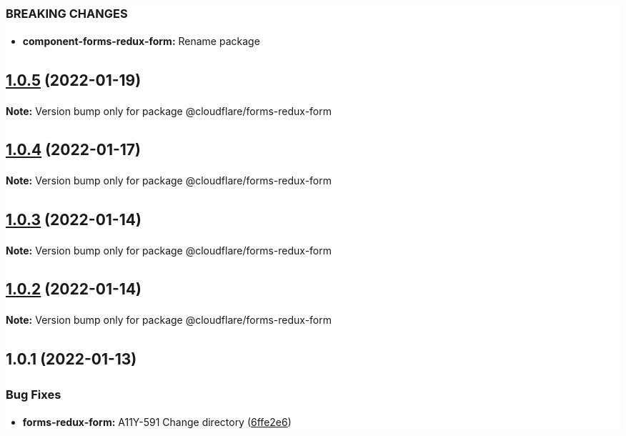 ### BREAKING CHANGES

- **component-forms-redux-form:** Rename package

## [1.0.5](http://stash.cfops.it:7999/fe/stratus/compare/@cloudflare/forms-redux-form@1.0.4...@cloudflare/forms-redux-form@1.0.5) (2022-01-19)

**Note:** Version bump only for package @cloudflare/forms-redux-form

## [1.0.4](http://stash.cfops.it:7999/fe/stratus/compare/@cloudflare/forms-redux-form@1.0.3...@cloudflare/forms-redux-form@1.0.4) (2022-01-17)

**Note:** Version bump only for package @cloudflare/forms-redux-form

## [1.0.3](http://stash.cfops.it:7999/fe/stratus/compare/@cloudflare/forms-redux-form@1.0.2...@cloudflare/forms-redux-form@1.0.3) (2022-01-14)

**Note:** Version bump only for package @cloudflare/forms-redux-form

## [1.0.2](http://stash.cfops.it:7999/fe/stratus/compare/@cloudflare/forms-redux-form@1.0.1...@cloudflare/forms-redux-form@1.0.2) (2022-01-14)

**Note:** Version bump only for package @cloudflare/forms-redux-form

## 1.0.1 (2022-01-13)

### Bug Fixes

- **forms-redux-form:** A11Y-591 Change directory ([6ffe2e6](http://stash.cfops.it:7999/fe/stratus/commits/6ffe2e6))
